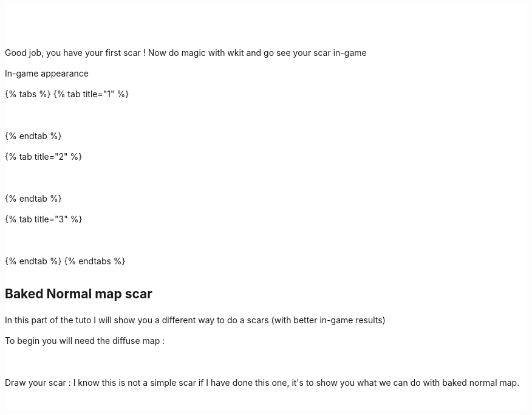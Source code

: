 <div align="left">

<figure><img src="../../../.gitbook/assets/image (333).png" alt=""><figcaption></figcaption></figure>

</div>

<div align="left">

<figure><img src="../../../.gitbook/assets/image (334).png" alt="" width="336"><figcaption></figcaption></figure>

</div>

Good job, you have your first scar ! Now do magic with wkit and go see your scar in-game



In-game appearance

{% tabs %}
{% tab title="1" %}
<figure><img src="../../../.gitbook/assets/image (335).png" alt=""><figcaption></figcaption></figure>
{% endtab %}

{% tab title="2" %}
<figure><img src="../../../.gitbook/assets/image (336).png" alt=""><figcaption></figcaption></figure>
{% endtab %}

{% tab title="3" %}
<figure><img src="../../../.gitbook/assets/image (337).png" alt=""><figcaption></figcaption></figure>
{% endtab %}
{% endtabs %}





## Baked Normal map scar

In this part of the tuto I will show you a different way to do a scars (with better in-game results)

To begin you will need the diffuse map :&#x20;

<div align="left">

<figure><img src="../../../.gitbook/assets/image (498).png" alt="" width="188"><figcaption></figcaption></figure>

</div>

Draw your scar : I know this is not a simple scar if I have done this one, it's to show you what we can do with baked normal map.

<div align="left">

<figure><img src="../../../.gitbook/assets/image (499).png" alt="" width="375"><figcaption></figcaption></figure>

</div>
